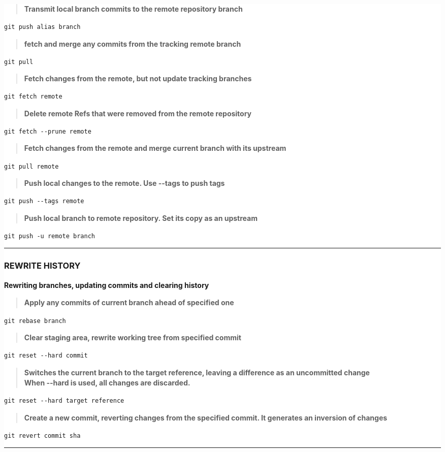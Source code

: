 > **Transmit local branch commits to the remote repository branch**
```
git push alias branch
```

> **fetch and merge any commits from the tracking remote branch**
```
git pull
```

> **Fetch changes from the remote, but not update tracking branches**
```
git fetch remote
```

> **Delete remote Refs that were removed from the remote repository**
```
git fetch --prune remote
```

> **Fetch changes from the remote and merge current branch with its upstream**
```
git pull remote
```

> **Push local changes to the remote. Use --tags to push tags**
```
git push --tags remote
```

> **Push local branch to remote repository. Set its copy as an upstream**
```
git push -u remote branch
```

---

### REWRITE HISTORY
**Rewriting branches, updating commits and clearing history**

> **Apply any commits of current branch ahead of specified one**
```
git rebase branch
```

> **Clear staging area, rewrite working tree from specified commit**
```
git reset --hard commit
```

> **Switches the current branch to the target reference, leaving a difference as an uncommitted change**   
> **When --hard is used, all changes are discarded.**
```
git reset --hard target reference
```

> **Create a new commit, reverting changes from the specified commit. It generates an inversion of changes**
```
git revert commit sha
```

---